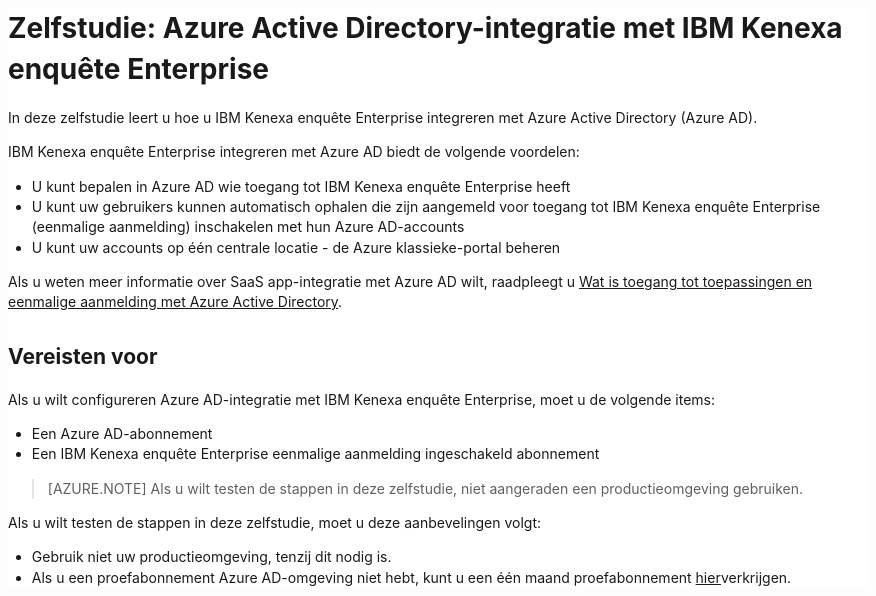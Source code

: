 <properties
    pageTitle="Zelfstudie: Azure Active Directory-integratie met IBM Kenexa enquête Enterprise | Microsoft Azure"
    description="Informatie over het configureren van eenmalige aanmelding tussen Azure Active Directory en IBM Kenexa enquête Enterprise."
    services="active-directory"
    documentationCenter=""
    authors="jeevansd"
    manager="femila"
    editor=""/>

<tags
    ms.service="active-directory"
    ms.workload="identity"
    ms.tgt_pltfrm="na"
    ms.devlang="na"
    ms.topic="article"
    ms.date="10/20/2016"
    ms.author="jeedes"/>


# <a name="tutorial-azure-active-directory-integration-with-ibm-kenexa-survey-enterprise"></a>Zelfstudie: Azure Active Directory-integratie met IBM Kenexa enquête Enterprise

In deze zelfstudie leert u hoe u IBM Kenexa enquête Enterprise integreren met Azure Active Directory (Azure AD).

IBM Kenexa enquête Enterprise integreren met Azure AD biedt de volgende voordelen:

- U kunt bepalen in Azure AD wie toegang tot IBM Kenexa enquête Enterprise heeft
- U kunt uw gebruikers kunnen automatisch ophalen die zijn aangemeld voor toegang tot IBM Kenexa enquête Enterprise (eenmalige aanmelding) inschakelen met hun Azure AD-accounts
- U kunt uw accounts op één centrale locatie - de Azure klassieke-portal beheren

Als u weten meer informatie over SaaS app-integratie met Azure AD wilt, raadpleegt u [Wat is toegang tot toepassingen en eenmalige aanmelding met Azure Active Directory](active-directory-appssoaccess-whatis.md).

## <a name="prerequisites"></a>Vereisten voor

Als u wilt configureren Azure AD-integratie met IBM Kenexa enquête Enterprise, moet u de volgende items:

- Een Azure AD-abonnement
- Een IBM Kenexa enquête Enterprise eenmalige aanmelding ingeschakeld abonnement


> [AZURE.NOTE] Als u wilt testen de stappen in deze zelfstudie, niet aangeraden een productieomgeving gebruiken.


Als u wilt testen de stappen in deze zelfstudie, moet u deze aanbevelingen volgt:

- Gebruik niet uw productieomgeving, tenzij dit nodig is.
- Als u een proefabonnement Azure AD-omgeving niet hebt, kunt u een één maand proefabonnement [hier](https://azure.microsoft.com/pricing/free-trial/)verkrijgen.


[1]: ./media/active-directory-saas-kenexasurvey-tutorial/tutorial_general_01.png
[2]: ./media/active-directory-saas-kenexasurvey-tutorial/tutorial_general_02.png
[3]: ./media/active-directory-saas-kenexasurvey-tutorial/tutorial_general_03.png
[4]: ./media/active-directory-saas-kenexasurvey-tutorial/tutorial_general_04.png
[6]: ./media/active-directory-saas-kenexasurvey-tutorial/tutorial_general_05.png
[10]: ./media/active-directory-saas-kenexasurvey-tutorial/tutorial_general_06.png
[11]: ./media/active-directory-saas-kenexasurvey-tutorial/tutorial_general_07.png
[20]: ./media/active-directory-saas-kenexasurvey-tutorial/tutorial_general_100.png
[200]: ./media/active-directory-saas-kenexasurvey-tutorial/tutorial_general_200.png
[201]: ./media/active-directory-saas-kenexasurvey-tutorial/tutorial_general_201.png
[203]: ./media/active-directory-saas-kenexasurvey-tutorial/tutorial_general_203.png
[204]: ./media/active-directory-saas-kenexasurvey-tutorial/tutorial_general_204.png
[205]: ./media/active-directory-saas-kenexasurvey-tutorial/tutorial_general_205.png